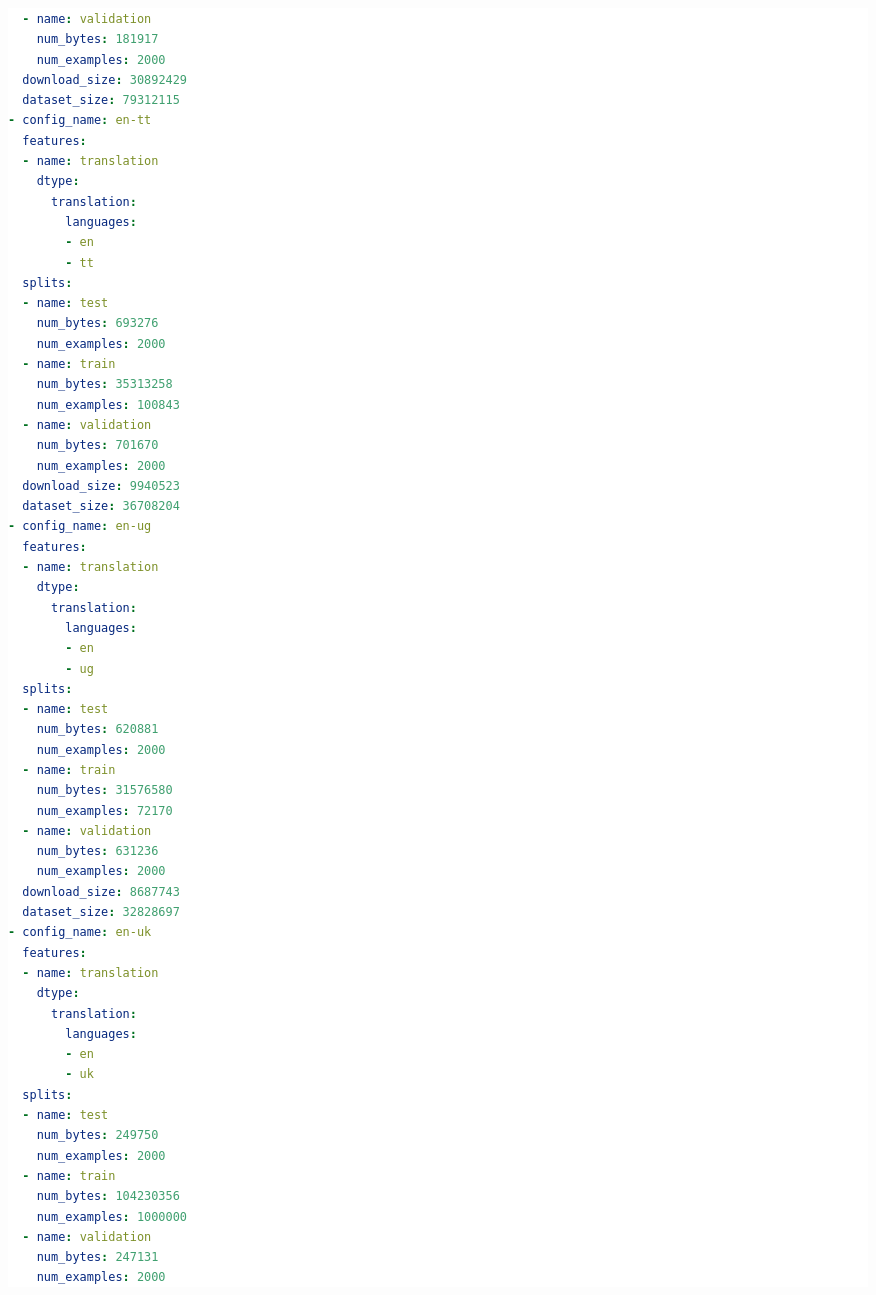 ```yaml
  - name: validation
    num_bytes: 181917
    num_examples: 2000
  download_size: 30892429
  dataset_size: 79312115
- config_name: en-tt
  features:
  - name: translation
    dtype:
      translation:
        languages:
        - en
        - tt
  splits:
  - name: test
    num_bytes: 693276
    num_examples: 2000
  - name: train
    num_bytes: 35313258
    num_examples: 100843
  - name: validation
    num_bytes: 701670
    num_examples: 2000
  download_size: 9940523
  dataset_size: 36708204
- config_name: en-ug
  features:
  - name: translation
    dtype:
      translation:
        languages:
        - en
        - ug
  splits:
  - name: test
    num_bytes: 620881
    num_examples: 2000
  - name: train
    num_bytes: 31576580
    num_examples: 72170
  - name: validation
    num_bytes: 631236
    num_examples: 2000
  download_size: 8687743
  dataset_size: 32828697
- config_name: en-uk
  features:
  - name: translation
    dtype:
      translation:
        languages:
        - en
        - uk
  splits:
  - name: test
    num_bytes: 249750
    num_examples: 2000
  - name: train
    num_bytes: 104230356
    num_examples: 1000000
  - name: validation
    num_bytes: 247131
    num_examples: 2000
```